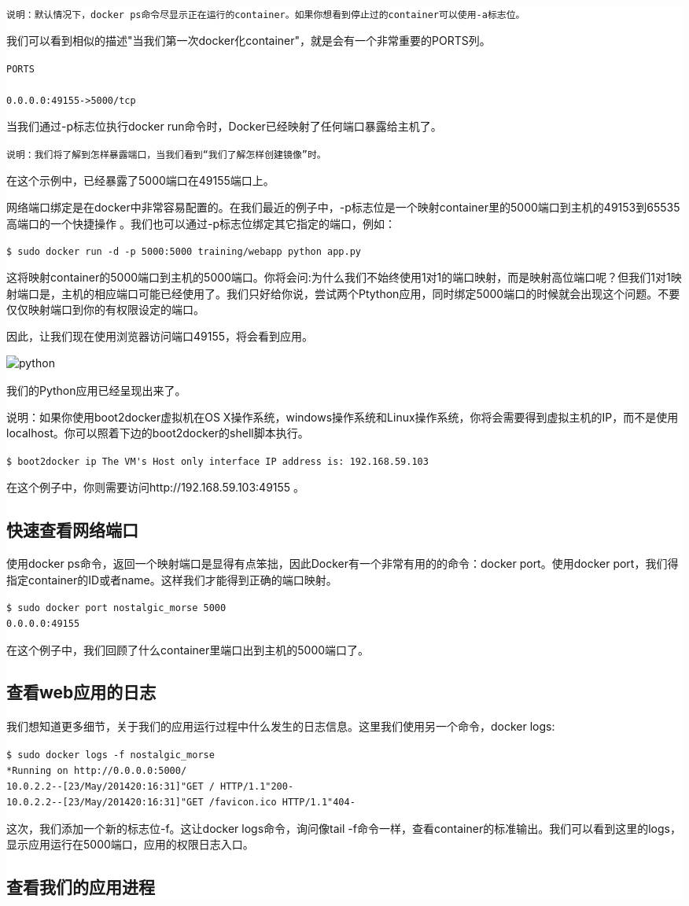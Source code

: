     说明：默认情况下，docker ps命令尽显示正在运行的container。如果你想看到停止过的container可以使用-a标志位。

我们可以看到相似的描述"当我们第一次docker化container"，就是会有一个非常重要的PORTS列。

    PORTS

    0.0.0.0:49155->5000/tcp

当我们通过-p标志位执行docker run命令时，Docker已经映射了任何端口暴露给主机了。

    说明：我们将了解到怎样暴露端口，当我们看到“我们了解怎样创建镜像”时。

在这个示例中，已经暴露了5000端口在49155端口上。

网络端口绑定是在docker中非常容易配置的。在我们最近的例子中，-p标志位是一个映射container里的5000端口到主机的49153到65535高端口的一个快捷操作
。我们也可以通过-p标志位绑定其它指定的端口，例如：

    $ sudo docker run -d -p 5000:5000 training/webapp python app.py

这将映射container的5000端口到主机的5000端口。你将会问:为什么我们不始终使用1对1的端口映射，而是映射高位端口呢？但我们1对1映射端口是，主机的相应端口可能已经使用了。我们只好给你说，尝试两个Ptython应用，同时绑定5000端口的时候就会出现这个问题。不要仅仅映射端口到你的有权限设定的端口。

因此，让我们现在使用浏览器访问端口49155，将会看到应用。

![python](../Image/userguide/python.jpg)

我们的Python应用已经呈现出来了。

说明：如果你使用boot2docker虚拟机在OS X操作系统，windows操作系统和Linux操作系统，你将会需要得到虚拟主机的IP，而不是使用localhost。你可以照着下边的boot2docker的shell脚本执行。

    $ boot2docker ip The VM's Host only interface IP address is: 192.168.59.103

在这个例子中，你则需要访问http://192.168.59.103:49155 。

## 快速查看网络端口

使用docker ps命令，返回一个映射端口是显得有点笨拙，因此Docker有一个非常有用的的命令：docker port。使用docker port，我们得指定container的ID或者name。这样我们才能得到正确的端口映射。

    $ sudo docker port nostalgic_morse 5000
    0.0.0.0:49155

在这个例子中，我们回顾了什么container里端口出到主机的5000端口了。

## 查看web应用的日志

我们想知道更多细节，关于我们的应用运行过程中什么发生的日志信息。这里我们使用另一个命令，docker logs:

    $ sudo docker logs -f nostalgic_morse
    *Running on http://0.0.0.0:5000/
    10.0.2.2--[23/May/201420:16:31]"GET / HTTP/1.1"200-
    10.0.2.2--[23/May/201420:16:31]"GET /favicon.ico HTTP/1.1"404-

这次，我们添加一个新的标志位-f。这让docker logs命令，询问像tail -f命令一样，查看container的标准输出。我们可以看到这里的logs，显示应用运行在5000端口，应用的权限日志入口。

## 查看我们的应用进程
